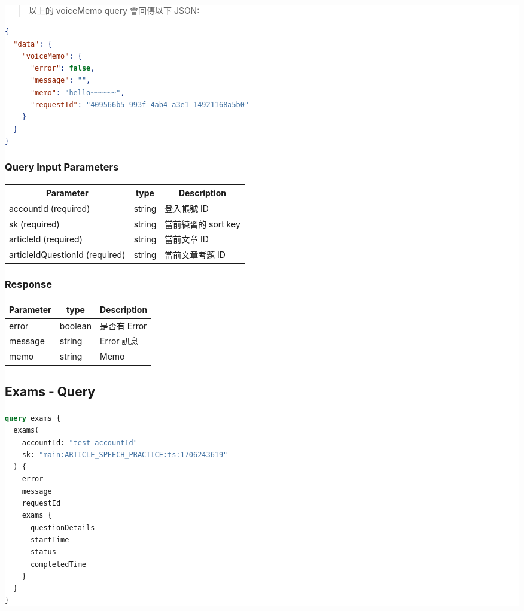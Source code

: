 > 以上的 voiceMemo query 會回傳以下 JSON:

```json
{
  "data": {
    "voiceMemo": {
      "error": false,
      "message": "",
      "memo": "hello~~~~~~",
      "requestId": "409566b5-993f-4ab4-a3e1-14921168a5b0"
    }
  }
}
```

### Query Input Parameters

| Parameter                      | type   | Description         |
| ------------------------------ | ------ | ------------------- |
| accountId (required)           | string | 登入帳號 ID         |
| sk (required)                  | string | 當前練習的 sort key |
| articleId (required)           | string | 當前文章 ID         |
| articleIdQuestionId (required) | string | 當前文章考題 ID     |

### Response

| Parameter | type    | Description  |
| --------- | ------- | ------------ |
| error     | boolean | 是否有 Error |
| message   | string  | Error 訊息   |
| memo      | string  | Memo         |

## Exams - Query

```graphql
query exams {
  exams(
    accountId: "test-accountId"
    sk: "main:ARTICLE_SPEECH_PRACTICE:ts:1706243619"
  ) {
    error
    message
    requestId
    exams {
      questionDetails
      startTime
      status
      completedTime
    }
  }
}
```
